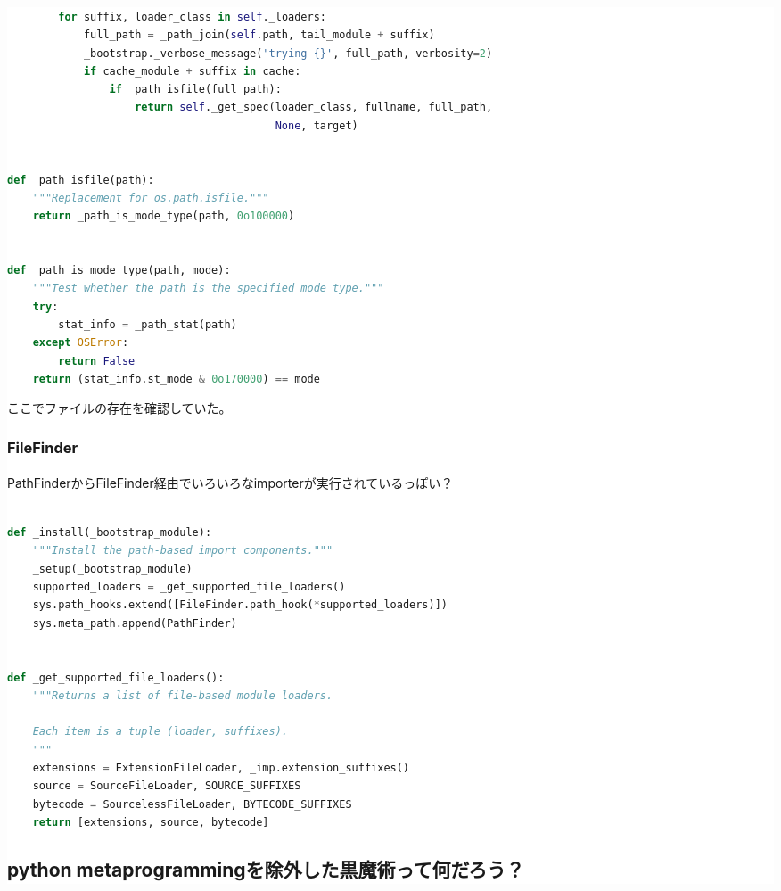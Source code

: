 ```python
        for suffix, loader_class in self._loaders:
            full_path = _path_join(self.path, tail_module + suffix)
            _bootstrap._verbose_message('trying {}', full_path, verbosity=2)
            if cache_module + suffix in cache:
                if _path_isfile(full_path):
                    return self._get_spec(loader_class, fullname, full_path,
                                          None, target)


def _path_isfile(path):
    """Replacement for os.path.isfile."""
    return _path_is_mode_type(path, 0o100000)


def _path_is_mode_type(path, mode):
    """Test whether the path is the specified mode type."""
    try:
        stat_info = _path_stat(path)
    except OSError:
        return False
    return (stat_info.st_mode & 0o170000) == mode
```

ここでファイルの存在を確認していた。

### FileFinder

PathFinderからFileFinder経由でいろいろなimporterが実行されているっぽい？

```python

def _install(_bootstrap_module):
    """Install the path-based import components."""
    _setup(_bootstrap_module)
    supported_loaders = _get_supported_file_loaders()
    sys.path_hooks.extend([FileFinder.path_hook(*supported_loaders)])
    sys.meta_path.append(PathFinder)


def _get_supported_file_loaders():
    """Returns a list of file-based module loaders.

    Each item is a tuple (loader, suffixes).
    """
    extensions = ExtensionFileLoader, _imp.extension_suffixes()
    source = SourceFileLoader, SOURCE_SUFFIXES
    bytecode = SourcelessFileLoader, BYTECODE_SUFFIXES
    return [extensions, source, bytecode]
```

## python metaprogrammingを除外した黒魔術って何だろう？
